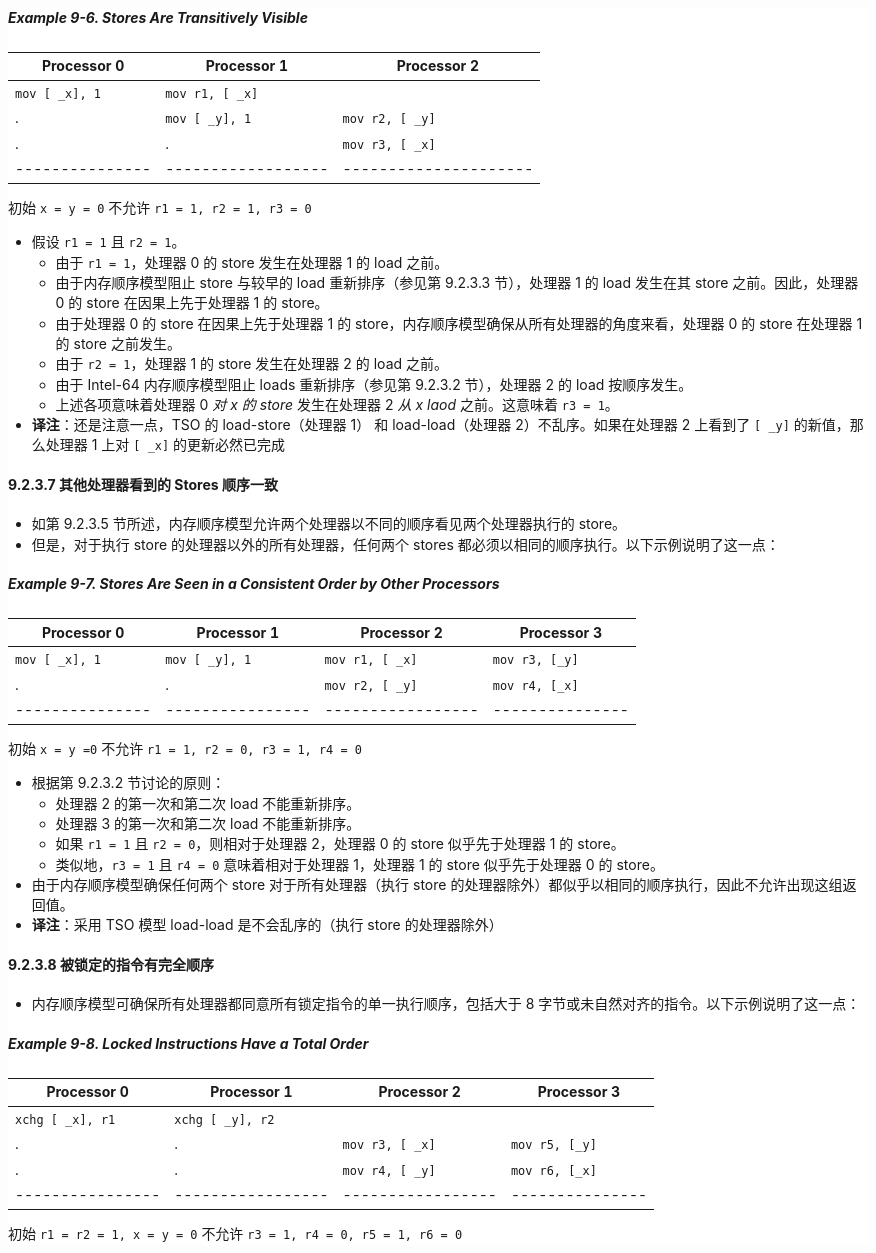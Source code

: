 ##### Example 9-6. Stores Are Transitively Visible

Processor 0    | Processor 1      | Processor 2
---------------|------------------|---------------------
`mov [ _x], 1` | `mov r1, [ _x]`
.              | `mov [ _y], 1`   | `mov r2, [ _y]`
.              |.                 | `mov r3, [ _x]`
---------------|------------------|---------------------
初始 `x = y = 0`
不允许 `r1 = 1, r2 = 1, r3 = 0`

* 假设 `r1 = 1` 且 `r2 = 1`。
  * 由于 `r1 = 1`，处理器 0 的 store 发生在处理器 1 的 load 之前。
  * 由于内存顺序模型阻止 store 与较早的 load 重新排序（参见第 9.2.3.3 节），处理器 1 的 load 发生在其 store 之前。因此，处理器 0 的 store 在因果上先于处理器 1 的 store。
  * 由于处理器 0 的 store 在因果上先于处理器 1 的 store，内存顺序模型确保从所有处理器的角度来看，处理器 0 的 store 在处理器 1 的 store 之前发生。
  * 由于 `r2 = 1`，处理器 1 的 store 发生在处理器 2 的 load 之前。
  * 由于 Intel-64 内存顺序模型阻止 loads 重新排序（参见第 9.2.3.2 节），处理器 2 的 load 按顺序发生。
  * 上述各项意味着处理器 0 *对 x 的 store* 发生在处理器 2 *从 x laod* 之前。这意味着 `r3 = 1`。
* **译注**：还是注意一点，TSO 的 load-store（处理器 1） 和 load-load（处理器 2）不乱序。如果在处理器 2 上看到了 `[ _y]` 的新值，那么处理器 1 上对 `[ _x]` 的更新必然已完成

#### 9.2.3.7 其他处理器看到的 Stores 顺序一致
* 如第 9.2.3.5 节所述，内存顺序模型允许两个处理器以不同的顺序看见两个处理器执行的 store。
* 但是，对于执行 store 的处理器以外的所有处理器，任何两个 stores 都必须以相同的顺序执行。以下示例说明了这一点：
##### Example 9-7. Stores Are Seen in a Consistent Order by Other Processors

Processor 0    | Processor 1    | Processor 2     |Processor 3
---------------|----------------|-----------------|---------------
`mov [ _x], 1` | `mov [ _y], 1` | `mov r1, [ _x]` | `mov r3, [_y]`
.              | .              | `mov r2, [ _y]` | `mov r4, [_x]`
---------------|----------------|-----------------|---------------
初始 `x = y =0`
不允许 `r1 = 1, r2 = 0, r3 = 1, r4 = 0`

* 根据第 9.2.3.2 节讨论的原则：
  * 处理器 2 的第一次和第二次 load 不能重新排序。
  * 处理器 3 的第一次和第二次 load 不能重新排序。
  * 如果 `r1 = 1` 且 `r2 = 0`，则相对于处理器 2，处理器 0 的 store 似乎先于处理器 1 的 store。
  * 类似地，`r3 = 1` 且 `r4 = 0` 意味着相对于处理器 1，处理器 1 的 store 似乎先于处理器 0 的 store。
* 由于内存顺序模型确保任何两个 store 对于所有处理器（执行 store 的处理器除外）都似乎以相同的顺序执行，因此不允许出现这组返回值。
* **译注**：采用 TSO 模型 load-load 是不会乱序的（执行 store 的处理器除外）

#### 9.2.3.8 被锁定的指令有完全顺序
* 内存顺序模型可确保所有处理器都同意所有锁定指令的单一执行顺序，包括大于 8 字节或未自然对齐的指令。以下示例说明了这一点：

##### Example 9-8. Locked Instructions Have a Total Order

Processor 0     | Processor 1     | Processor 2     | Processor 3
----------------|-----------------|-----------------|---------------
`xchg [ _x], r1`| `xchg [ _y], r2`
.               | .               | `mov r3, [ _x]` | `mov r5, [_y]`
.               | .               | `mov r4, [ _y]` | `mov r6, [_x]`
----------------|-----------------|-----------------|---------------
初始 `r1 = r2 = 1, x = y = 0`
不允许 `r3 = 1, r4 = 0, r5 = 1, r6 = 0`
